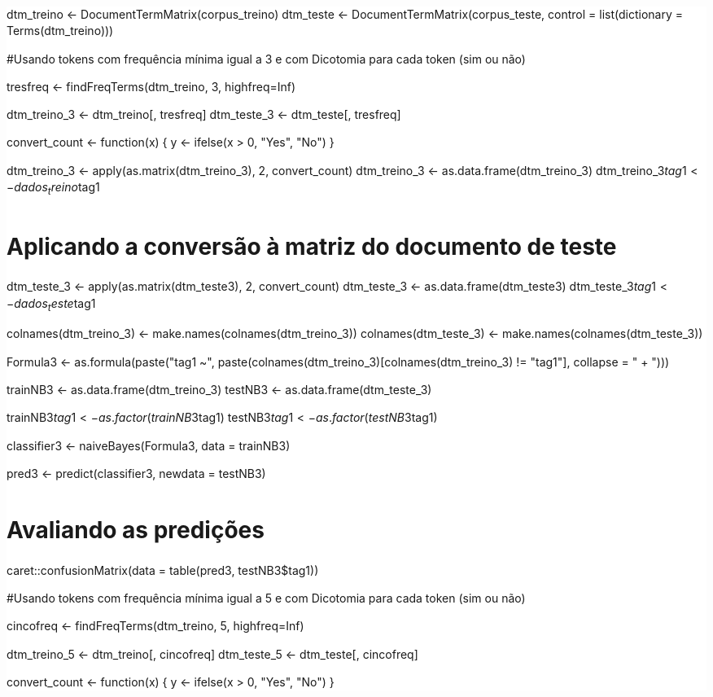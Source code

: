 dtm_treino <- DocumentTermMatrix(corpus_treino)
dtm_teste <- DocumentTermMatrix(corpus_teste, control = list(dictionary = Terms(dtm_treino)))



#Usando tokens com frequência mínima igual a 3 e com Dicotomia para cada token (sim ou não)

tresfreq <- findFreqTerms(dtm_treino, 3, highfreq=Inf)

dtm_treino_3 <- dtm_treino[, tresfreq]
dtm_teste_3 <- dtm_teste[, tresfreq]

convert_count <- function(x) {
  y <- ifelse(x > 0, "Yes", "No")
}


dtm_treino_3 <- apply(as.matrix(dtm_treino_3), 2, convert_count)
dtm_treino_3 <- as.data.frame(dtm_treino_3)
dtm_treino_3$tag1 <- dados_treino$tag1

# Aplicando a conversão à matriz do documento de teste
dtm_teste_3 <- apply(as.matrix(dtm_teste3), 2, convert_count)
dtm_teste_3 <- as.data.frame(dtm_teste3)
dtm_teste_3$tag1 <- dados_teste$tag1



colnames(dtm_treino_3) <- make.names(colnames(dtm_treino_3))
colnames(dtm_teste_3) <- make.names(colnames(dtm_teste_3))

Formula3 <- as.formula(paste("tag1 ~", paste(colnames(dtm_treino_3)[colnames(dtm_treino_3) != "tag1"], collapse = " + ")))

trainNB3 <- as.data.frame(dtm_treino_3)
testNB3 <- as.data.frame(dtm_teste_3)

trainNB3$tag1 <- as.factor(trainNB3$tag1)
testNB3$tag1 <- as.factor(testNB3$tag1)

classifier3 <- naiveBayes(Formula3, data = trainNB3)

pred3 <- predict(classifier3, newdata = testNB3)

# Avaliando as predições
caret::confusionMatrix(data = table(pred3, testNB3$tag1))



#Usando tokens com frequência mínima igual a 5 e com Dicotomia para cada token (sim ou não)

cincofreq <- findFreqTerms(dtm_treino, 5, highfreq=Inf)

dtm_treino_5 <- dtm_treino[, cincofreq]
dtm_teste_5 <- dtm_teste[, cincofreq]

convert_count <- function(x) {
  y <- ifelse(x > 0, "Yes", "No")
}
